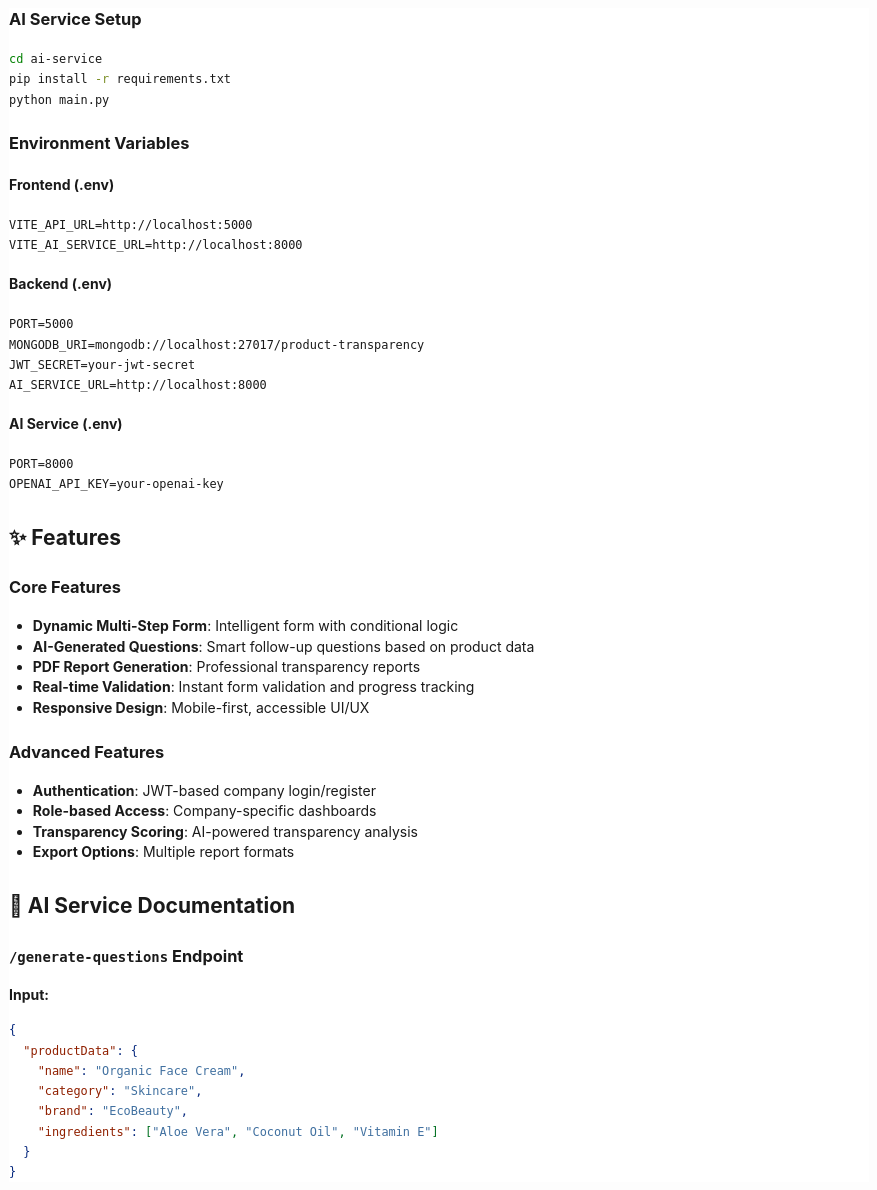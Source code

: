 ### AI Service Setup
```bash
cd ai-service
pip install -r requirements.txt
python main.py
```

### Environment Variables

#### Frontend (.env)
```
VITE_API_URL=http://localhost:5000
VITE_AI_SERVICE_URL=http://localhost:8000
```

#### Backend (.env)
```
PORT=5000
MONGODB_URI=mongodb://localhost:27017/product-transparency
JWT_SECRET=your-jwt-secret
AI_SERVICE_URL=http://localhost:8000
```

#### AI Service (.env)
```
PORT=8000
OPENAI_API_KEY=your-openai-key
```

## ✨ Features

### Core Features
- **Dynamic Multi-Step Form**: Intelligent form with conditional logic
- **AI-Generated Questions**: Smart follow-up questions based on product data
- **PDF Report Generation**: Professional transparency reports
- **Real-time Validation**: Instant form validation and progress tracking
- **Responsive Design**: Mobile-first, accessible UI/UX

### Advanced Features
- **Authentication**: JWT-based company login/register
- **Role-based Access**: Company-specific dashboards
- **Transparency Scoring**: AI-powered transparency analysis
- **Export Options**: Multiple report formats

## 🤖 AI Service Documentation

### `/generate-questions` Endpoint

**Input:**
```json
{
  "productData": {
    "name": "Organic Face Cream",
    "category": "Skincare",
    "brand": "EcoBeauty",
    "ingredients": ["Aloe Vera", "Coconut Oil", "Vitamin E"]
  }
}
```
